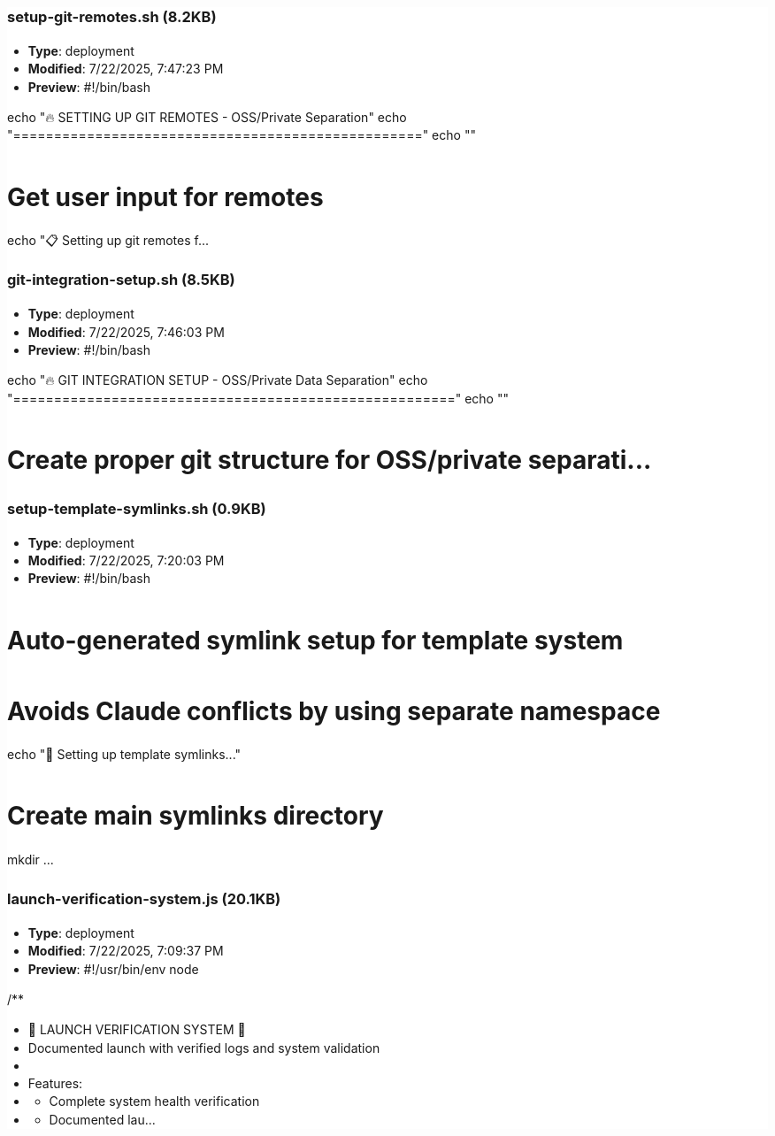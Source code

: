 
### setup-git-remotes.sh (8.2KB)
- **Type**: deployment
- **Modified**: 7/22/2025, 7:47:23 PM
- **Preview**: #!/bin/bash

echo "🔥 SETTING UP GIT REMOTES - OSS/Private Separation"
echo "=================================================="
echo ""

# Get user input for remotes
echo "📋 Setting up git remotes f...

### git-integration-setup.sh (8.5KB)
- **Type**: deployment
- **Modified**: 7/22/2025, 7:46:03 PM
- **Preview**: #!/bin/bash

echo "🔥 GIT INTEGRATION SETUP - OSS/Private Data Separation"
echo "======================================================"
echo ""

# Create proper git structure for OSS/private separati...

### setup-template-symlinks.sh (0.9KB)
- **Type**: deployment
- **Modified**: 7/22/2025, 7:20:03 PM
- **Preview**: #!/bin/bash
# Auto-generated symlink setup for template system
# Avoids Claude conflicts by using separate namespace

echo "🔗 Setting up template symlinks..."

# Create main symlinks directory
mkdir ...

### launch-verification-system.js (20.1KB)
- **Type**: deployment
- **Modified**: 7/22/2025, 7:09:37 PM
- **Preview**: #!/usr/bin/env node

/**
 * 🚀 LAUNCH VERIFICATION SYSTEM 🚀
 * Documented launch with verified logs and system validation
 * 
 * Features:
 * - Complete system health verification
 * - Documented lau...

